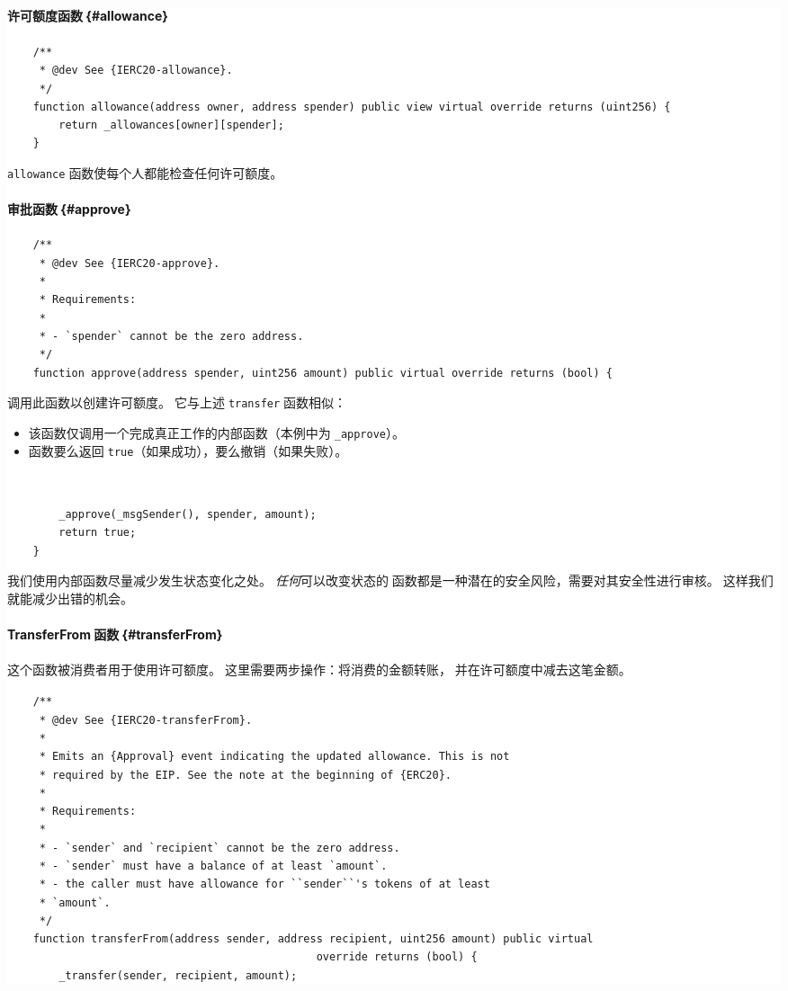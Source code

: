#### 许可额度函数 {#allowance}

```solidity
    /**
     * @dev See {IERC20-allowance}.
     */
    function allowance(address owner, address spender) public view virtual override returns (uint256) {
        return _allowances[owner][spender];
    }
```

`allowance` 函数使每个人都能检查任何许可额度。

#### 审批函数 {#approve}

```solidity
    /**
     * @dev See {IERC20-approve}.
     *
     * Requirements:
     *
     * - `spender` cannot be the zero address.
     */
    function approve(address spender, uint256 amount) public virtual override returns (bool) {
```

调用此函数以创建许可额度。 它与上述 `transfer` 函数相似：

- 该函数仅调用一个完成真正工作的内部函数（本例中为 `_approve`）。
- 函数要么返回 `true`（如果成功），要么撤销（如果失败）。

&nbsp;

```solidity
        _approve(_msgSender(), spender, amount);
        return true;
    }
```

我们使用内部函数尽量减少发生状态变化之处。 *任何*可以改变状态的 函数都是一种潜在的安全风险，需要对其安全性进行审核。 这样我们就能减少出错的机会。

#### TransferFrom 函数 {#transferFrom}

这个函数被消费者用于使用许可额度。 这里需要两步操作：将消费的金额转账， 并在许可额度中减去这笔金额。

```solidity
    /**
     * @dev See {IERC20-transferFrom}.
     *
     * Emits an {Approval} event indicating the updated allowance. This is not
     * required by the EIP. See the note at the beginning of {ERC20}.
     *
     * Requirements:
     *
     * - `sender` and `recipient` cannot be the zero address.
     * - `sender` must have a balance of at least `amount`.
     * - the caller must have allowance for ``sender``'s tokens of at least
     * `amount`.
     */
    function transferFrom(address sender, address recipient, uint256 amount) public virtual
                                                override returns (bool) {
        _transfer(sender, recipient, amount);
```
